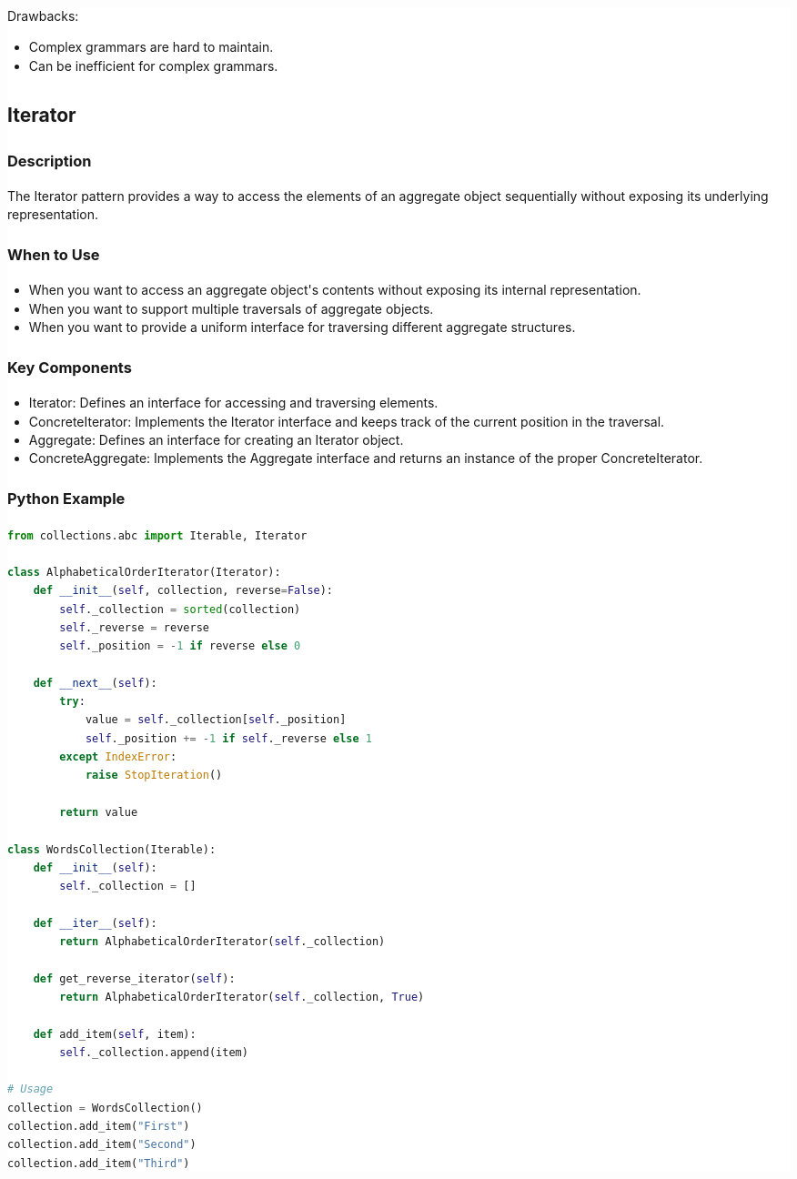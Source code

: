 Drawbacks:
- Complex grammars are hard to maintain.
- Can be inefficient for complex grammars.

## Iterator

### Description
The Iterator pattern provides a way to access the elements of an aggregate object sequentially without exposing its underlying representation.

### When to Use
- When you want to access an aggregate object's contents without exposing its internal representation.
- When you want to support multiple traversals of aggregate objects.
- When you want to provide a uniform interface for traversing different aggregate structures.

### Key Components
- Iterator: Defines an interface for accessing and traversing elements.
- ConcreteIterator: Implements the Iterator interface and keeps track of the current position in the traversal.
- Aggregate: Defines an interface for creating an Iterator object.
- ConcreteAggregate: Implements the Aggregate interface and returns an instance of the proper ConcreteIterator.

### Python Example

```python
from collections.abc import Iterable, Iterator

class AlphabeticalOrderIterator(Iterator):
    def __init__(self, collection, reverse=False):
        self._collection = sorted(collection)
        self._reverse = reverse
        self._position = -1 if reverse else 0

    def __next__(self):
        try:
            value = self._collection[self._position]
            self._position += -1 if self._reverse else 1
        except IndexError:
            raise StopIteration()

        return value

class WordsCollection(Iterable):
    def __init__(self):
        self._collection = []

    def __iter__(self):
        return AlphabeticalOrderIterator(self._collection)

    def get_reverse_iterator(self):
        return AlphabeticalOrderIterator(self._collection, True)

    def add_item(self, item):
        self._collection.append(item)

# Usage
collection = WordsCollection()
collection.add_item("First")
collection.add_item("Second")
collection.add_item("Third")

```